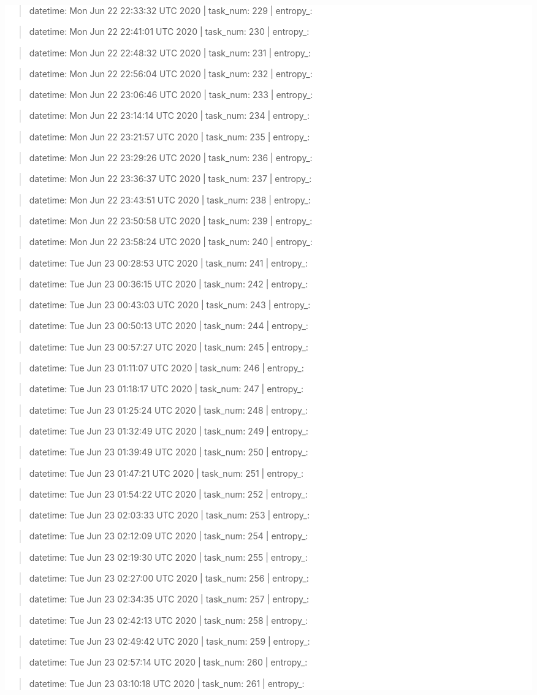 >datetime: Mon Jun 22 22:33:32 UTC 2020 | task_num: 229 | entropy_: 

>datetime: Mon Jun 22 22:41:01 UTC 2020 | task_num: 230 | entropy_: 

>datetime: Mon Jun 22 22:48:32 UTC 2020 | task_num: 231 | entropy_: 

>datetime: Mon Jun 22 22:56:04 UTC 2020 | task_num: 232 | entropy_: 

>datetime: Mon Jun 22 23:06:46 UTC 2020 | task_num: 233 | entropy_: 

>datetime: Mon Jun 22 23:14:14 UTC 2020 | task_num: 234 | entropy_: 

>datetime: Mon Jun 22 23:21:57 UTC 2020 | task_num: 235 | entropy_: 

>datetime: Mon Jun 22 23:29:26 UTC 2020 | task_num: 236 | entropy_: 

>datetime: Mon Jun 22 23:36:37 UTC 2020 | task_num: 237 | entropy_: 

>datetime: Mon Jun 22 23:43:51 UTC 2020 | task_num: 238 | entropy_: 

>datetime: Mon Jun 22 23:50:58 UTC 2020 | task_num: 239 | entropy_: 

>datetime: Mon Jun 22 23:58:24 UTC 2020 | task_num: 240 | entropy_: 

>datetime: Tue Jun 23 00:28:53 UTC 2020 | task_num: 241 | entropy_: 

>datetime: Tue Jun 23 00:36:15 UTC 2020 | task_num: 242 | entropy_: 

>datetime: Tue Jun 23 00:43:03 UTC 2020 | task_num: 243 | entropy_: 

>datetime: Tue Jun 23 00:50:13 UTC 2020 | task_num: 244 | entropy_: 

>datetime: Tue Jun 23 00:57:27 UTC 2020 | task_num: 245 | entropy_: 

>datetime: Tue Jun 23 01:11:07 UTC 2020 | task_num: 246 | entropy_: 

>datetime: Tue Jun 23 01:18:17 UTC 2020 | task_num: 247 | entropy_: 

>datetime: Tue Jun 23 01:25:24 UTC 2020 | task_num: 248 | entropy_: 

>datetime: Tue Jun 23 01:32:49 UTC 2020 | task_num: 249 | entropy_: 

>datetime: Tue Jun 23 01:39:49 UTC 2020 | task_num: 250 | entropy_: 

>datetime: Tue Jun 23 01:47:21 UTC 2020 | task_num: 251 | entropy_: 

>datetime: Tue Jun 23 01:54:22 UTC 2020 | task_num: 252 | entropy_: 

>datetime: Tue Jun 23 02:03:33 UTC 2020 | task_num: 253 | entropy_: 

>datetime: Tue Jun 23 02:12:09 UTC 2020 | task_num: 254 | entropy_: 

>datetime: Tue Jun 23 02:19:30 UTC 2020 | task_num: 255 | entropy_: 

>datetime: Tue Jun 23 02:27:00 UTC 2020 | task_num: 256 | entropy_: 

>datetime: Tue Jun 23 02:34:35 UTC 2020 | task_num: 257 | entropy_: 

>datetime: Tue Jun 23 02:42:13 UTC 2020 | task_num: 258 | entropy_: 

>datetime: Tue Jun 23 02:49:42 UTC 2020 | task_num: 259 | entropy_: 

>datetime: Tue Jun 23 02:57:14 UTC 2020 | task_num: 260 | entropy_: 

>datetime: Tue Jun 23 03:10:18 UTC 2020 | task_num: 261 | entropy_: 
